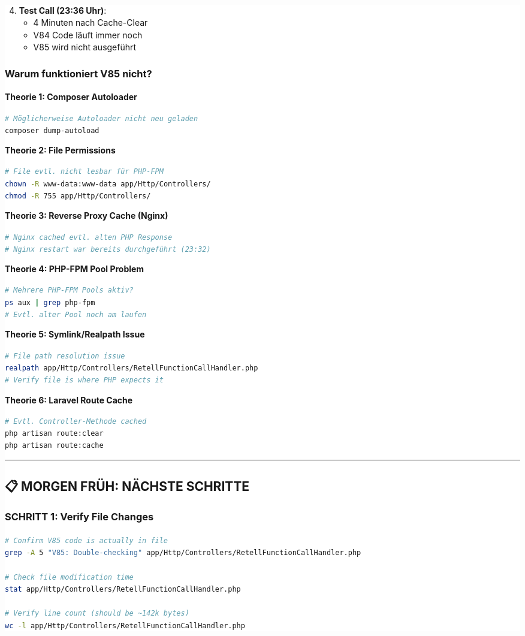 4. **Test Call (23:36 Uhr)**:
   - 4 Minuten nach Cache-Clear
   - V84 Code läuft immer noch
   - V85 wird nicht ausgeführt

### Warum funktioniert V85 nicht?

**Theorie 1: Composer Autoloader**
```bash
# Möglicherweise Autoloader nicht neu geladen
composer dump-autoload
```

**Theorie 2: File Permissions**
```bash
# File evtl. nicht lesbar für PHP-FPM
chown -R www-data:www-data app/Http/Controllers/
chmod -R 755 app/Http/Controllers/
```

**Theorie 3: Reverse Proxy Cache (Nginx)**
```bash
# Nginx cached evtl. alten PHP Response
# Nginx restart war bereits durchgeführt (23:32)
```

**Theorie 4: PHP-FPM Pool Problem**
```bash
# Mehrere PHP-FPM Pools aktiv?
ps aux | grep php-fpm
# Evtl. alter Pool noch am laufen
```

**Theorie 5: Symlink/Realpath Issue**
```bash
# File path resolution issue
realpath app/Http/Controllers/RetellFunctionCallHandler.php
# Verify file is where PHP expects it
```

**Theorie 6: Laravel Route Cache**
```bash
# Evtl. Controller-Methode cached
php artisan route:clear
php artisan route:cache
```

---

## 📋 MORGEN FRÜH: NÄCHSTE SCHRITTE

### SCHRITT 1: Verify File Changes
```bash
# Confirm V85 code is actually in file
grep -A 5 "V85: Double-checking" app/Http/Controllers/RetellFunctionCallHandler.php

# Check file modification time
stat app/Http/Controllers/RetellFunctionCallHandler.php

# Verify line count (should be ~142k bytes)
wc -l app/Http/Controllers/RetellFunctionCallHandler.php
```
